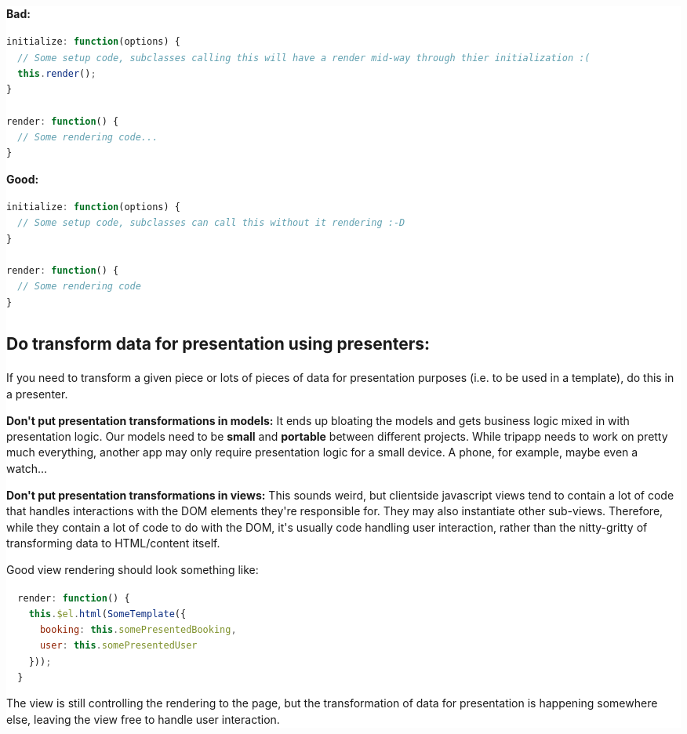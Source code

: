 **Bad:**

```javascript
initialize: function(options) {
  // Some setup code, subclasses calling this will have a render mid-way through thier initialization :(
  this.render();
}

render: function() {
  // Some rendering code...
}
```

**Good:**

```javascript
initialize: function(options) {
  // Some setup code, subclasses can call this without it rendering :-D
}

render: function() {
  // Some rendering code
}
```


## Do transform data for presentation using presenters:
If you need to transform a given piece or lots of pieces of data for presentation purposes (i.e. to be used in a template), do this in a presenter.

**Don't put presentation transformations in models:** It ends up bloating the models and gets business logic mixed in with presentation logic. Our models need to be **small** and **portable** between different projects. While tripapp needs to work on pretty much everything, another app may only require presentation logic for a small device. A phone, for example, maybe even a watch...

**Don't put presentation transformations in views:** This sounds weird, but clientside javascript views tend to contain a lot of code that handles interactions with the DOM elements they're responsible for. They may also instantiate other sub-views. Therefore, while they contain a lot of code to do with the DOM, it's usually code handling user interaction, rather than the nitty-gritty of transforming data to HTML/content itself.

Good view rendering should look something like:

```javascript
  render: function() {
    this.$el.html(SomeTemplate({
      booking: this.somePresentedBooking,
      user: this.somePresentedUser
    }));
  }
```

The view is still controlling the rendering to the page, but the transformation of data for presentation is happening somewhere else, leaving the view free to handle user interaction.
